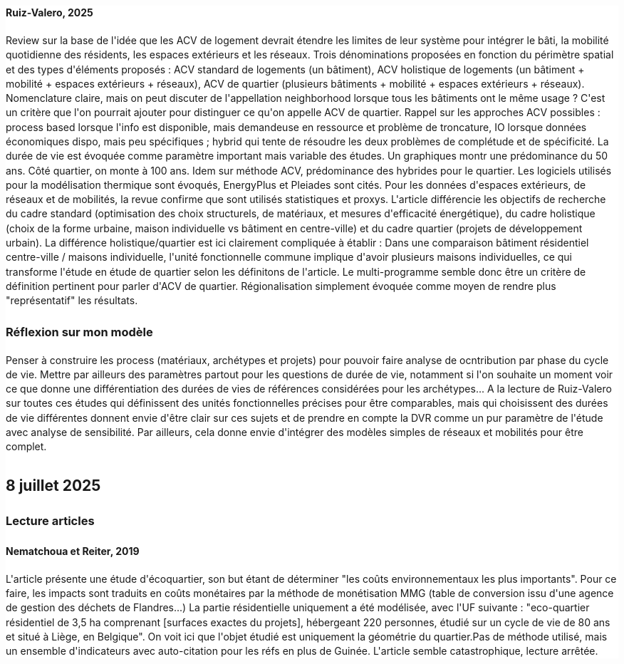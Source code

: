 #### Ruiz-Valero, 2025

Review sur la base de l'idée que les ACV de logement devrait étendre les limites de leur système pour intégrer le bâti, la mobilité quotidienne des résidents, les espaces extérieurs et les réseaux. Trois dénominations proposées en fonction du périmètre spatial et des types d'éléments proposés : ACV standard de logements (un bâtiment), ACV holistique de logements (un bâtiment + mobilité + espaces extérieurs + réseaux), ACV de quartier (plusieurs bâtiments + mobilité + espaces extérieurs + réseaux). Nomenclature claire, mais on peut discuter de l'appellation neighborhood lorsque tous les bâtiments ont le même usage ? C'est un critère que l'on pourrait ajouter pour distinguer ce qu'on appelle ACV de quartier. Rappel sur les approches ACV possibles : process based lorsque l'info est disponible, mais demandeuse en ressource et problème de troncature, IO lorsque données économiques dispo, mais peu spécifiques ; hybrid qui tente de résoudre les deux problèmes de complétude et de spécificité. 
La durée de vie est évoquée comme paramètre important mais variable des études. Un graphiques montr une prédominance du 50 ans. Côté quartier, on monte à 100 ans. Idem sur méthode ACV, prédominance des hybrides pour le quartier. 
Les logiciels utilisés pour la modélisation thermique sont évoqués, EnergyPlus et Pleiades sont cités. Pour les données d'espaces extérieurs, de réseaux et de mobilités, la revue confirme que sont utilisés statistiques et proxys.
L'article différencie les objectifs de recherche du cadre standard (optimisation des choix structurels, de matériaux, et mesures d'efficacité énergétique), du cadre holistique (choix de la forme urbaine, maison individuelle vs bâtiment en centre-ville) et du cadre quartier (projets de développement urbain). La différence holistique/quartier est ici clairement compliquée à établir : Dans une comparaison bâtiment résidentiel centre-ville / maisons individuelle, l'unité fonctionnelle commune implique d'avoir plusieurs maisons individuelles, ce qui transforme l'étude en étude de quartier selon les définitons de l'article. Le multi-programme semble donc être un critère de définition pertinent pour parler d'ACV de quartier. 
Régionalisation simplement évoquée comme moyen de rendre plus "représentatif" les résultats.

### Réflexion sur mon modèle
Penser à construire les process (matériaux, archétypes et projets) pour pouvoir faire analyse de ocntribution par phase du cycle de vie. Mettre par ailleurs des paramètres partout pour les questions de durée de vie, notamment si l'on souhaite un moment voir ce que donne une différentiation des durées de vies de références considérées pour les archétypes...
A la lecture de Ruiz-Valero sur toutes ces études qui définissent des unités fonctionnelles précises pour être comparables, mais qui choisissent des durées de vie différentes donnent envie d'être clair sur ces sujets et de prendre en compte la DVR comme un pur paramètre de l'étude avec analyse de sensibilité. Par ailleurs, cela donne envie d'intégrer des modèles simples de réseaux et mobilités pour être complet.


## 8 juillet 2025

### Lecture articles 

#### Nematchoua et Reiter, 2019

L'article présente une étude d'écoquartier, son but étant de déterminer "les coûts environnementaux les plus importants". Pour ce faire, les impacts sont traduits en coûts monétaires par la méthode de monétisation MMG (table de conversion issu d'une agence de gestion des déchets de Flandres...) La partie résidentielle uniquement a été modélisée, avec l'UF suivante : "eco-quartier résidentiel de 3,5 ha comprenant [surfaces exactes du projets], hébergeant 220 personnes, étudié sur un cycle de vie de 80 ans et situé à Liège, en Belgique". On voit ici que l'objet étudié est uniquement la géométrie du quartier.Pas de méthode utilisé, mais un ensemble d'indicateurs avec auto-citation pour les réfs en plus de Guinée. L'article semble catastrophique, lecture arrêtée.
